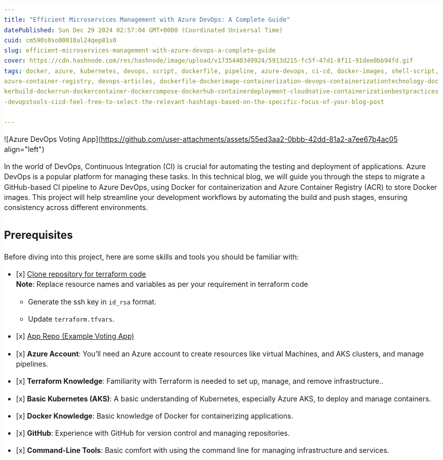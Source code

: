 ```yaml
---
title: "Efficient Microservices Management with Azure DevOps: A Complete Guide"
datePublished: Sun Dec 29 2024 02:57:04 GMT+0000 (Coordinated Universal Time)
cuid: cm590s0so00010al24qep81s0
slug: efficient-microservices-management-with-azure-devops-a-complete-guide
cover: https://cdn.hashnode.com/res/hashnode/image/upload/v1735440349924/5913d215-fc5f-47d1-8f11-91dee0bb94fd.gif
tags: docker, azure, kubernetes, devops, script, dockerfile, pipeline, azure-devops, ci-cd, docker-images, shell-script, azure-container-registry, devops-articles, dockerfile-dockerimage-containerization-devops-containerizationtechnology-dockerbuild-dockerrun-dockercontainer-dockercompose-dockerhub-containerdeployment-cloudnative-containerizationbestpractices-devopstools-cicd-feel-free-to-select-the-relevant-hashtags-based-on-the-specific-focus-of-your-blog-post

---
```


![Azure DevOps Voting App](https://github.com/user-attachments/assets/55ed3aa2-0bbb-42dd-81a2-a7ee67b4ac05 align="left")

In the world of DevOps, Continuous Integration (CI) is crucial for automating the testing and deployment of applications. Azure DevOps is a popular platform for managing these tasks. In this technical blog, we will guide you through the steps to migrate a GitHub-based CI pipeline to Azure DevOps, using Docker for containerization and Azure Container Registry (ACR) to store Docker images. This project will help streamline your development workflows by automating the build and push stages, ensuring consistency across different environments.

## Prerequisites

Before diving into this project, here are some skills and tools you should be familiar with:

* \[x\] [Clone repository for terraform code](https://github.com/mrbalraj007/Azure_DevOps_Projects/tree/main/Azure_DevOps_All_Projects/02_Real-Time-DevOps-Project_CR_AKS_with-EC2)  
    **Note**: Replace resource names and variables as per your requirement in terraform code
    
    * Generate the ssh key in `id_rsa` format.
        
    * Update `terraform.tfvars`.
        
* \[x\] [App Repo (Example Voting App)](https://github.com/mrbalraj007/k8s-kind-voting-app.git)
    
* \[x\] **Azure Account**: You’ll need an Azure account to create resources like virtual Machines, and AKS clusters, and manage pipelines.
    
* \[x\] **Terraform Knowledge**: Familiarity with Terraform is needed to set up, manage, and remove infrastructure..
    
* \[x\] **Basic Kubernetes (AKS)**: A basic understanding of Kubernetes, especially Azure AKS, to deploy and manage containers.
    
* \[x\] **Docker Knowledge**: Basic knowledge of Docker for containerizing applications.
    
* \[x\] **GitHub**: Experience with GitHub for version control and managing repositories.
    
* \[x\] **Command-Line Tools**: Basic comfort with using the command line for managing infrastructure and services.
    